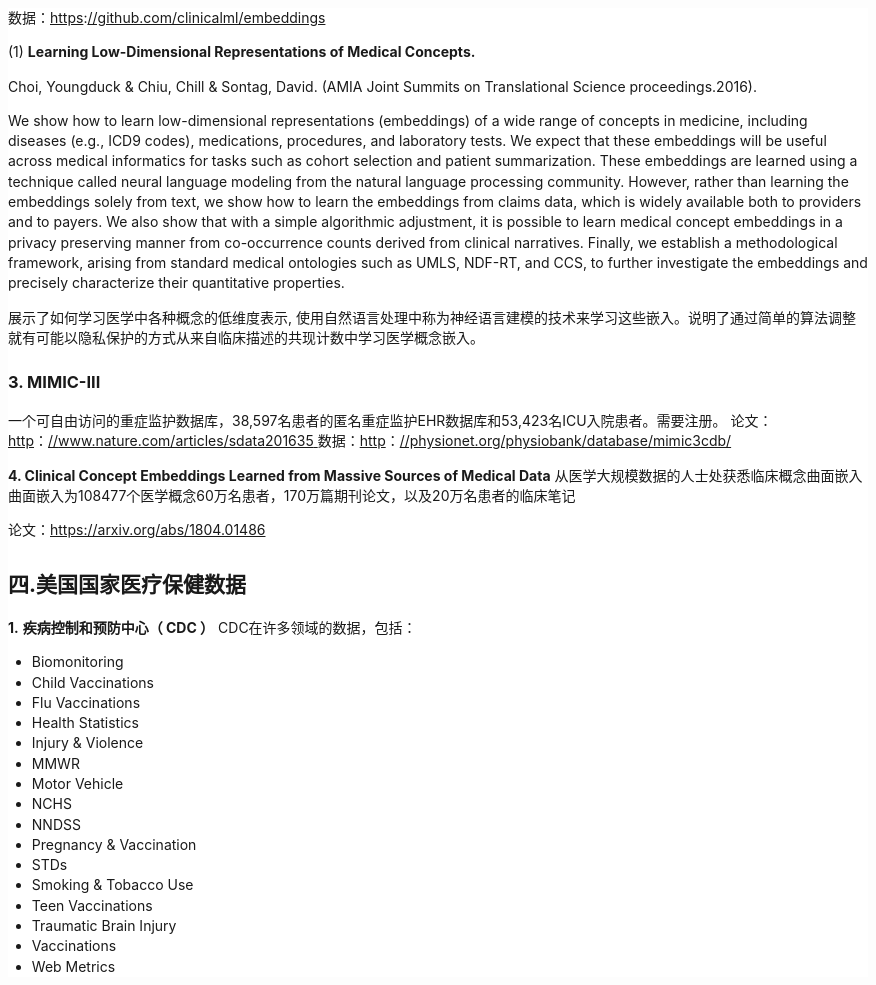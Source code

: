 数据：[https](https://github.com/clinicalml/embeddings):[//github.com/clinicalml/embeddings](https://github.com/clinicalml/embeddings)

(1) **Learning Low-Dimensional Representations of Medical Concepts.**

Choi, Youngduck &amp; Chiu, Chill &amp; Sontag, David. (AMIA Joint Summits on Translational Science proceedings.2016).

We show how to learn low-dimensional representations (embeddings) of a wide range of concepts in medicine, including diseases (e.g., ICD9 codes), medications, procedures, and laboratory tests. We expect that these embeddings will be useful across medical informatics for tasks such as cohort selection and patient summarization. These embeddings are learned using a technique called neural language modeling from the natural language processing community. However, rather than learning the embeddings solely from text, we show how to learn the embeddings from claims data, which is widely available both to providers and to payers. We also show that with a simple algorithmic adjustment, it is possible to learn medical concept embeddings in a privacy preserving manner from co-occurrence counts derived from clinical narratives. Finally, we establish a methodological framework, arising from standard medical ontologies such as UMLS, NDF-RT, and CCS, to further investigate the embeddings and precisely characterize their quantitative properties.

展示了如何学习医学中各种概念的低维度表示, 使用自然语言处理中称为神经语言建模的技术来学习这些嵌入。说明了通过简单的算法调整就有可能以隐私保护的方式从来自临床描述的共现计数中学习医学概念嵌入。

### 3. MIMIC-III

一个可自由访问的重症监护数据库，38,597名患者的匿名重症监护EHR数据库和53,423名ICU入院患者。需要注册。
论文：[http](http://www.nature.com/articles/sdata201635)：[//www.nature.com/articles/sdata201635
](http://www.nature.com/articles/sdata201635)数据：[http](http://physionet.org/physiobank/database/mimic3cdb/)：[//physionet.org/physiobank/database/mimic3cdb/](http://physionet.org/physiobank/database/mimic3cdb/)

**4. Clinical Concept Embeddings Learned from Massive Sources of Medical Data**
从医学大规模数据的人士处获悉临床概念曲面嵌入
曲面嵌入为108477个医学概念60万名患者，170万篇期刊论文，以及20万名患者的临床笔记

论文：[https://arxiv.org/abs/1804.01486
](https://arxiv.org/abs/1804.01486)


## 四.美国国家医疗保健数据

**1.** **疾病控制和预防中心（ CDC ）**
CDC在许多领域的数据，包括：

- Biomonitoring
- Child Vaccinations
- Flu Vaccinations
- Health Statistics
- Injury &amp; Violence
- MMWR
- Motor Vehicle
- NCHS
- NNDSS
- Pregnancy &amp; Vaccination
- STDs
- Smoking &amp; Tobacco Use
- Teen Vaccinations
- Traumatic Brain Injury
- Vaccinations
- Web Metrics
